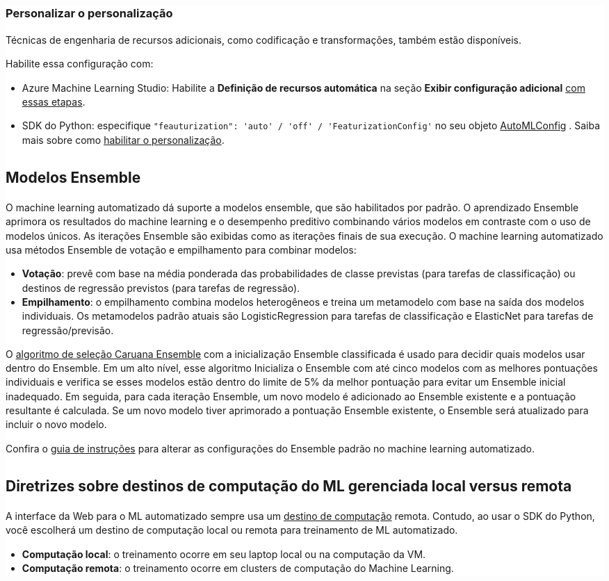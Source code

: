 ### <a name="customize-featurization"></a>Personalizar o personalização

Técnicas de engenharia de recursos adicionais, como codificação e transformações, também estão disponíveis. 

Habilite essa configuração com:

+ Azure Machine Learning Studio: Habilite a **Definição de recursos automática** na seção **Exibir configuração adicional** [com essas etapas](how-to-use-automated-ml-for-ml-models.md#customize-featurization).

+ SDK do Python: especifique `"feauturization": 'auto' / 'off' / 'FeaturizationConfig'` no seu objeto [AutoMLConfig](/python/api/azureml-train-automl-client/azureml.train.automl.automlconfig.automlconfig) . Saiba mais sobre como [habilitar o personalização](how-to-configure-auto-features.md). 

## <a name="ensemble-models"></a><a name="ensemble"></a> Modelos Ensemble

O machine learning automatizado dá suporte a modelos ensemble, que são habilitados por padrão. O aprendizado Ensemble aprimora os resultados do machine learning e o desempenho preditivo combinando vários modelos em contraste com o uso de modelos únicos. As iterações Ensemble são exibidas como as iterações finais de sua execução. O machine learning automatizado usa métodos Ensemble de votação e empilhamento para combinar modelos:

* **Votação**: prevê com base na média ponderada das probabilidades de classe previstas (para tarefas de classificação) ou destinos de regressão previstos (para tarefas de regressão).
* **Empilhamento**: o empilhamento combina modelos heterogêneos e treina um metamodelo com base na saída dos modelos individuais. Os metamodelos padrão atuais são LogisticRegression para tarefas de classificação e ElasticNet para tarefas de regressão/previsão.

O [algoritmo de seleção Caruana Ensemble](http://www.niculescu-mizil.org/papers/shotgun.icml04.revised.rev2.pdf) com a inicialização Ensemble classificada é usado para decidir quais modelos usar dentro do Ensemble. Em um alto nível, esse algoritmo Inicializa o Ensemble com até cinco modelos com as melhores pontuações individuais e verifica se esses modelos estão dentro do limite de 5% da melhor pontuação para evitar um Ensemble inicial inadequado. Em seguida, para cada iteração Ensemble, um novo modelo é adicionado ao Ensemble existente e a pontuação resultante é calculada. Se um novo modelo tiver aprimorado a pontuação Ensemble existente, o Ensemble será atualizado para incluir o novo modelo.

Confira o [guia de instruções](how-to-configure-auto-train.md#ensemble) para alterar as configurações do Ensemble padrão no machine learning automatizado.

## <a name="guidance-on-local-vs-remote-managed-ml-compute-targets"></a><a name="local-remote"></a>Diretrizes sobre destinos de computação do ML gerenciada local versus remota

A interface da Web para o ML automatizado sempre usa um [destino de computação](concept-compute-target.md) remota.  Contudo, ao usar o SDK do Python, você escolherá um destino de computação local ou remota para treinamento de ML automatizado.

* **Computação local**: o treinamento ocorre em seu laptop local ou na computação da VM. 
* **Computação remota**: o treinamento ocorre em clusters de computação do Machine Learning.  
